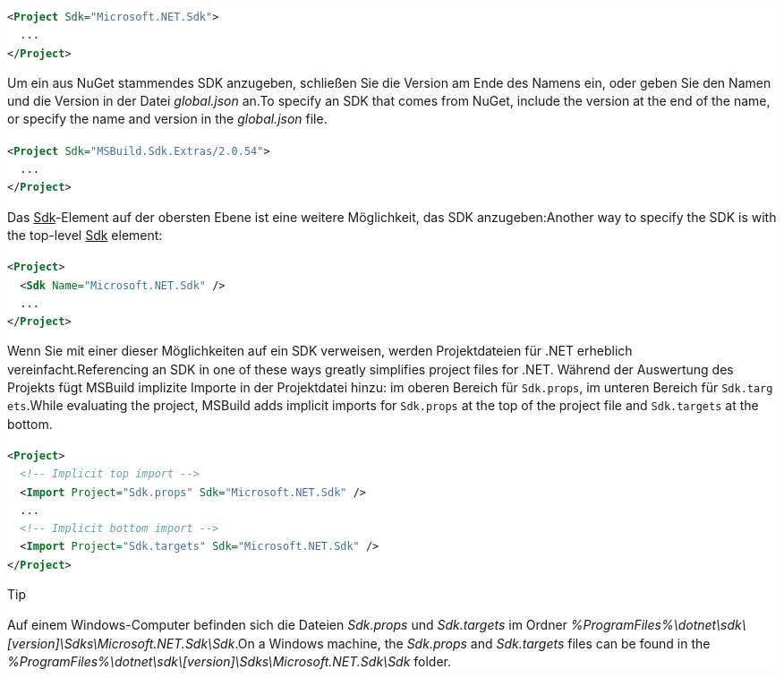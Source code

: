 ```xml
<Project Sdk="Microsoft.NET.Sdk">
  ...
</Project>
```

<span data-ttu-id="97a96-131">Um ein aus NuGet stammendes SDK anzugeben, schließen Sie die Version am Ende des Namens ein, oder geben Sie den Namen und die Version in der Datei *global.json* an.</span><span class="sxs-lookup"><span data-stu-id="97a96-131">To specify an SDK that comes from NuGet, include the version at the end of the name, or specify the name and version in the *global.json* file.</span></span>

```xml
<Project Sdk="MSBuild.Sdk.Extras/2.0.54">
  ...
</Project>
```

<span data-ttu-id="97a96-132">Das [Sdk](/visualstudio/msbuild/sdk-element-msbuild)-Element auf der obersten Ebene ist eine weitere Möglichkeit, das SDK anzugeben:</span><span class="sxs-lookup"><span data-stu-id="97a96-132">Another way to specify the SDK is with the top-level [Sdk](/visualstudio/msbuild/sdk-element-msbuild) element:</span></span>

```xml
<Project>
  <Sdk Name="Microsoft.NET.Sdk" />
  ...
</Project>
```

<span data-ttu-id="97a96-133">Wenn Sie mit einer dieser Möglichkeiten auf ein SDK verweisen, werden Projektdateien für .NET erheblich vereinfacht.</span><span class="sxs-lookup"><span data-stu-id="97a96-133">Referencing an SDK in one of these ways greatly simplifies project files for .NET.</span></span> <span data-ttu-id="97a96-134">Während der Auswertung des Projekts fügt MSBuild implizite Importe in der Projektdatei hinzu: im oberen Bereich für `Sdk.props`, im unteren Bereich für `Sdk.targets`.</span><span class="sxs-lookup"><span data-stu-id="97a96-134">While evaluating the project, MSBuild adds implicit imports for `Sdk.props` at the top of the project file and `Sdk.targets` at the bottom.</span></span>

```xml
<Project>
  <!-- Implicit top import -->
  <Import Project="Sdk.props" Sdk="Microsoft.NET.Sdk" />
  ...
  <!-- Implicit bottom import -->
  <Import Project="Sdk.targets" Sdk="Microsoft.NET.Sdk" />
</Project>
```

> [!TIP]
> <span data-ttu-id="97a96-135">Auf einem Windows-Computer befinden sich die Dateien *Sdk.props* und *Sdk.targets* im Ordner *%ProgramFiles%\dotnet\sdk\\[version]\Sdks\Microsoft.NET.Sdk\Sdk*.</span><span class="sxs-lookup"><span data-stu-id="97a96-135">On a Windows machine, the *Sdk.props* and *Sdk.targets* files can be found in the *%ProgramFiles%\dotnet\sdk\\[version]\Sdks\Microsoft.NET.Sdk\Sdk* folder.</span></span>
